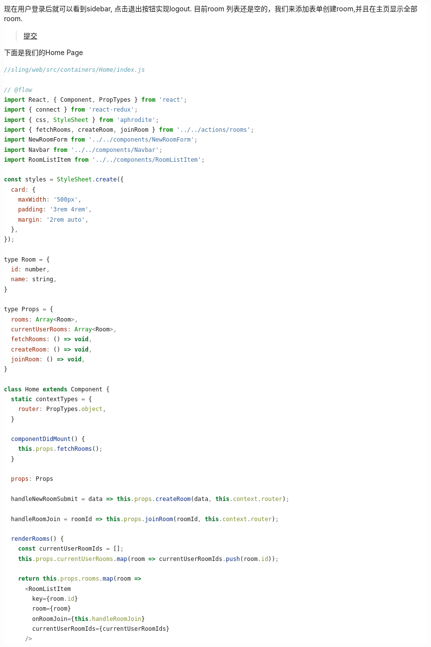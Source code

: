 现在用户登录后就可以看到sidebar, 点击退出按钮实现logout. 目前room 列表还是空的，我们来添加表单创建room,并且在主页显示全部room.

> [提交 ](https://github.com/bnhansn/sling/commit/79c41abe665e45b2c7d6ab744e8a514d884f0241)

下面是我们的Home Page

```javascript
//sling/web/src/containers/Home/index.js

// @flow
import React, { Component, PropTypes } from 'react';
import { connect } from 'react-redux';
import { css, StyleSheet } from 'aphrodite';
import { fetchRooms, createRoom, joinRoom } from '../../actions/rooms';
import NewRoomForm from '../../components/NewRoomForm';
import Navbar from '../../components/Navbar';
import RoomListItem from '../../components/RoomListItem';

const styles = StyleSheet.create({
  card: {
    maxWidth: '500px',
    padding: '3rem 4rem',
    margin: '2rem auto',
  },
});

type Room = {
  id: number,
  name: string,
}

type Props = {
  rooms: Array<Room>,
  currentUserRooms: Array<Room>,
  fetchRooms: () => void,
  createRoom: () => void,
  joinRoom: () => void,
}

class Home extends Component {
  static contextTypes = {
    router: PropTypes.object,
  }

  componentDidMount() {
    this.props.fetchRooms();
  }

  props: Props

  handleNewRoomSubmit = data => this.props.createRoom(data, this.context.router);

  handleRoomJoin = roomId => this.props.joinRoom(roomId, this.context.router);

  renderRooms() {
    const currentUserRoomIds = [];
    this.props.currentUserRooms.map(room => currentUserRoomIds.push(room.id));

    return this.props.rooms.map(room =>
      <RoomListItem
        key={room.id}
        room={room}
        onRoomJoin={this.handleRoomJoin}
        currentUserRoomIds={currentUserRoomIds}
      />
```